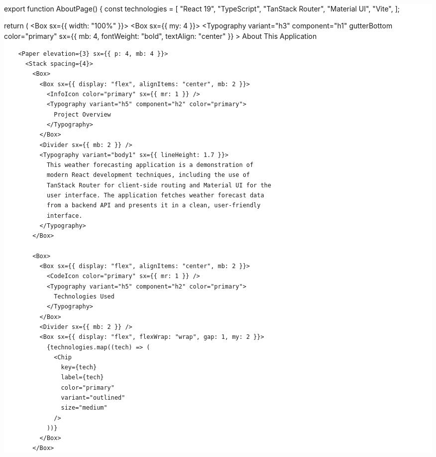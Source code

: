 export function AboutPage() {
  const technologies = [
    "React 19",
    "TypeScript",
    "TanStack Router",
    "Material UI",
    "Vite",
  ];

  return (
    <Box sx={{ width: "100%" }}>
      <Box sx={{ my: 4 }}>
        <Typography
          variant="h3"
          component="h1"
          gutterBottom
          color="primary"
          sx={{ mb: 4, fontWeight: "bold", textAlign: "center" }}
        >
          About This Application
        </Typography>

        <Paper elevation={3} sx={{ p: 4, mb: 4 }}>
          <Stack spacing={4}>
            <Box>
              <Box sx={{ display: "flex", alignItems: "center", mb: 2 }}>
                <InfoIcon color="primary" sx={{ mr: 1 }} />
                <Typography variant="h5" component="h2" color="primary">
                  Project Overview
                </Typography>
              </Box>
              <Divider sx={{ mb: 2 }} />
              <Typography variant="body1" sx={{ lineHeight: 1.7 }}>
                This weather forecasting application is a demonstration of
                modern React development techniques, including the use of
                TanStack Router for client-side routing and Material UI for the
                user interface. The application fetches weather forecast data
                from a backend API and presents it in a clean, user-friendly
                interface.
              </Typography>
            </Box>

            <Box>
              <Box sx={{ display: "flex", alignItems: "center", mb: 2 }}>
                <CodeIcon color="primary" sx={{ mr: 1 }} />
                <Typography variant="h5" component="h2" color="primary">
                  Technologies Used
                </Typography>
              </Box>
              <Divider sx={{ mb: 2 }} />
              <Box sx={{ display: "flex", flexWrap: "wrap", gap: 1, my: 2 }}>
                {technologies.map((tech) => (
                  <Chip
                    key={tech}
                    label={tech}
                    color="primary"
                    variant="outlined"
                    size="medium"
                  />
                ))}
              </Box>
            </Box>
